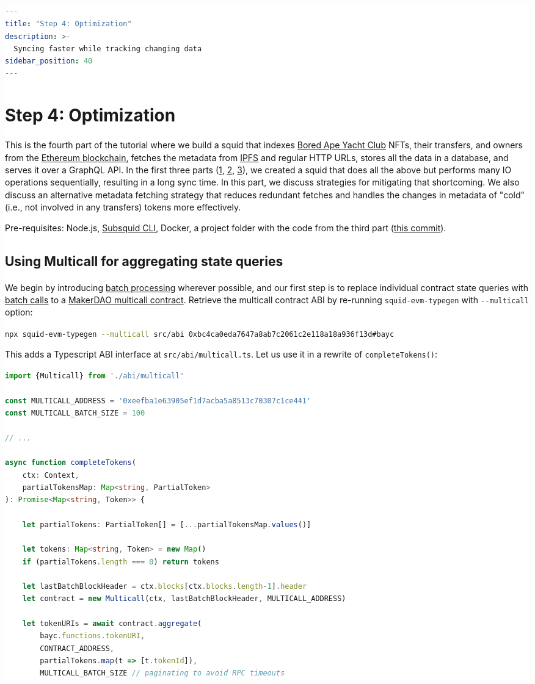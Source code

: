 ```yaml
---
title: "Step 4: Optimization"
description: >-
  Syncing faster while tracking changing data
sidebar_position: 40
---
```


# Step 4: Optimization

This is the fourth part of the tutorial where we build a squid that indexes [Bored Ape Yacht Club](https://boredapeyachtclub.com) NFTs, their transfers, and owners from the [Ethereum blockchain](https://ethereum.org), fetches the metadata from [IPFS](https://ipfs.tech/) and regular HTTP URLs, stores all the data in a database, and serves it over a GraphQL API. In the first three parts ([1](../step-one-indexing-transfers), [2](../step-two-deriving-owners-and-tokens), [3](../step-three-adding-external-data)), we created a squid that does all the above but performs many IO operations sequentially, resulting in a long sync time. In this part, we discuss strategies for mitigating that shortcoming. We also discuss an alternative metadata fetching strategy that reduces redundant fetches and handles the changes in metadata of "cold" (i.e., not involved in any transfers) tokens more effectively.

Pre-requisites: Node.js, [Subsquid CLI](/squid-cli/installation), Docker, a project folder with the code from the third part ([this commit](https://github.com/subsquid-labs/bayc-squid-1/tree/ab5f094ae34e8822dfb912f6e6116df2cfa800b5)).

[//]: # (???? Find all benchmarks marked with "figure out of date"/"figures out of date" and update them)

## Using Multicall for aggregating state queries

We begin by introducing [batch processing](/sdk/resources/basics/batch-processing/) wherever possible, and our first step is to replace individual contract state queries with [batch calls](/sdk/resources/tools/typegen/state-queries/#batch-state-queries) to a [MakerDAO multicall contract](https://github.com/mds1/multicall). Retrieve the multicall contract ABI by re-running `squid-evm-typegen` with `--multicall` option:
```bash
npx squid-evm-typegen --multicall src/abi 0xbc4ca0eda7647a8ab7c2061c2e118a18a936f13d#bayc
```
This adds a Typescript ABI interface at `src/abi/multicall.ts`. Let us use it in a rewrite of `completeTokens()`:
```typescript title="src/main.ts"
import {Multicall} from './abi/multicall'

const MULTICALL_ADDRESS = '0xeefba1e63905ef1d7acba5a8513c70307c1ce441'
const MULTICALL_BATCH_SIZE = 100

// ...

async function completeTokens(
    ctx: Context,
    partialTokensMap: Map<string, PartialToken>
): Promise<Map<string, Token>> {

    let partialTokens: PartialToken[] = [...partialTokensMap.values()]

    let tokens: Map<string, Token> = new Map()
    if (partialTokens.length === 0) return tokens

    let lastBatchBlockHeader = ctx.blocks[ctx.blocks.length-1].header
    let contract = new Multicall(ctx, lastBatchBlockHeader, MULTICALL_ADDRESS)

    let tokenURIs = await contract.aggregate(
        bayc.functions.tokenURI,
        CONTRACT_ADDRESS,
        partialTokens.map(t => [t.tokenId]),
        MULTICALL_BATCH_SIZE // paginating to avoid RPC timeouts
```